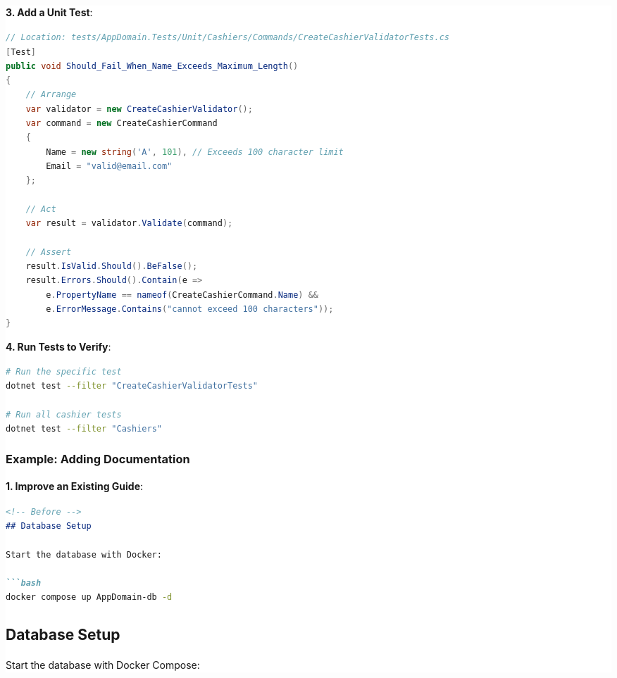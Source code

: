 **3. Add a Unit Test**:

```csharp
// Location: tests/AppDomain.Tests/Unit/Cashiers/Commands/CreateCashierValidatorTests.cs
[Test]
public void Should_Fail_When_Name_Exceeds_Maximum_Length()
{
    // Arrange
    var validator = new CreateCashierValidator();
    var command = new CreateCashierCommand
    {
        Name = new string('A', 101), // Exceeds 100 character limit
        Email = "valid@email.com"
    };

    // Act
    var result = validator.Validate(command);

    // Assert
    result.IsValid.Should().BeFalse();
    result.Errors.Should().Contain(e => 
        e.PropertyName == nameof(CreateCashierCommand.Name) &&
        e.ErrorMessage.Contains("cannot exceed 100 characters"));
}
```

**4. Run Tests to Verify**:

```bash
# Run the specific test
dotnet test --filter "CreateCashierValidatorTests"

# Run all cashier tests
dotnet test --filter "Cashiers"
```

### Example: Adding Documentation

**1. Improve an Existing Guide**:

```markdown
<!-- Before -->
## Database Setup

Start the database with Docker:

```bash
docker compose up AppDomain-db -d
```

<!-- After -->
## Database Setup

Start the database with Docker Compose:
